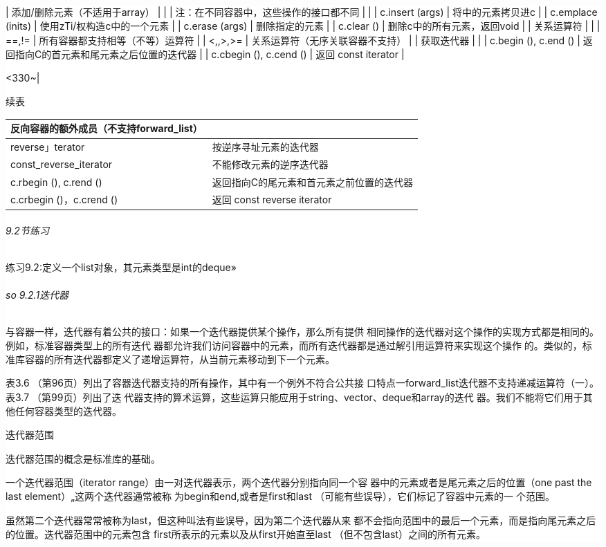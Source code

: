 | 添加/删除元素（不适用于array）         |                                                             |
| 注：在不同容器中，这些操作的接口都不同 |                                                             |
| c.insert (args)                        | 将中的元素拷贝进c                                           |
| c.emplace (inits)                      | 使用zTi/权构造c中的一个元素                                 |
| c.erase (args)                         | 删除指定的元素                                              |
| c.clear ()                             | 删除c中的所有元素，返回void                                 |
| 关系运算符                             |                                                             |
| ==,!=                                  | 所有容器都支持相等（不等）运算符                            |
| <,,>,>=                                | 关系运算符（无序关联容器不支持）                            |
| 获取迭代器                             |                                                             |
| c.begin (), c.end ()                   | 返回指向C的首元素和尾元素之后位置的迭代器                   |
| c.cbegin (), c.cend ()                 | 返回 const iterator                                         |

<330~|

续表

| 反向容器的额外成员（不支持forward_list） |                                           |
| ---------------------------------------- | ----------------------------------------- |
| reverse」terator                         | 按逆序寻址元素的迭代器                    |
| const_reverse_iterator                   | 不能修改元素的逆序迭代器                  |
| c.rbegin (), c.rend ()                   | 返回指向C的尾元素和首元素之前位置的迭代器 |
| c.crbegin ()，c.crend ()                 | 返回 const reverse iterator               |

###### 9.2节练习

练习9.2:定义一个list对象，其元素类型是int的deque»

###### so 9.2.1迭代器

与容器一样，迭代器有着公共的接口：如果一个迭代器提供某个操作，那么所有提供 相同操作的迭代器对这个操作的实现方式都是相同的。例如，标准容器类型上的所有迭代 器都允许我们访问容器中的元素，而所有迭代器都是通过解引用运算符来实现这个操作 的。类似的，标准库容器的所有迭代器都定义了递增运算符，从当前元素移动到下一个元素。

表3.6 （第96页）列出了容器迭代器支持的所有操作，其中有一个例外不符合公共接 口特点一forward_list迭代器不支持递减运算符（一）。表3.7 （第99页）列出了迭 代器支持的算术运算，这些运算只能应用于string、vector、deque和array的迭代 器。我们不能将它们用于其他任何容器类型的迭代器。

迭代器范围

迭代器范围的概念是标准库的基础。

一个迭代器范围（iterator range）由一对迭代器表示，两个迭代器分别指向同一个容 器中的元素或者是尾元素之后的位置（one past the last element）„这两个迭代器通常被称 为begin和end,或者是first和last （可能有些误导），它们标记了容器中元素的一 个范围。

虽然第二个迭代器常常被称为last，但这种叫法有些误导，因为第二个迭代器从来 都不会指向范围中的最后一个元素，而是指向尾元素之后的位置。迭代器范围中的元素包含 first所表示的元素以及从first开始直至last （但不包含last）之间的所有元素。
